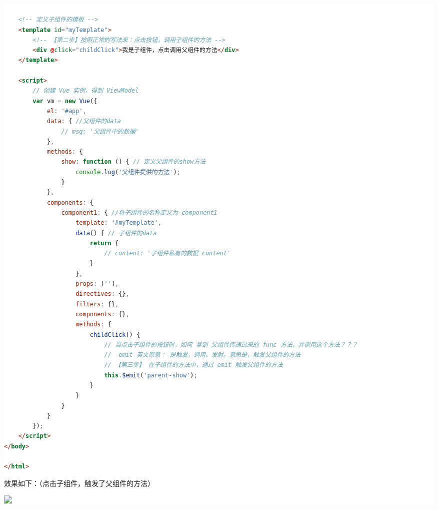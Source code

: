 ```html

    <!-- 定义子组件的模板 -->
    <template id="myTemplate">
        <!-- 【第二步】按照正常的写法来：点击按钮，调用子组件的方法 -->
        <div @click="childClick">我是子组件，点击调用父组件的方法</div>
    </template>

    <script>
        // 创建 Vue 实例，得到 ViewModel
        var vm = new Vue({
            el: '#app',
            data: { //父组件的data
                // msg: '父组件中的数据'
            },
            methods: {
                show: function () { // 定义父组件的show方法
                    console.log('父组件提供的方法');
                }
            },
            components: {
                component1: { //将子组件的名称定义为 component1
                    template: '#myTemplate',
                    data() { // 子组件的data
                        return {
                            // content: '子组件私有的数据 content'
                        }
                    },
                    props: [''],
                    directives: {},
                    filters: {},
                    components: {},
                    methods: {
                        childClick() {
                            // 当点击子组件的按钮时，如何 拿到 父组件传递过来的 func 方法，并调用这个方法？？？
                            //  emit 英文原意： 是触发，调用、发射。意思是，触发父组件的方法
                            // 【第三步】 在子组件的方法中，通过 emit 触发父组件的方法
                            this.$emit('parent-show');
                        }
                    }
                }
            }
        });
    </script>
</body>

</html>
```

效果如下：（点击子组件，触发了父组件的方法）

![](http://img.smyhvae.com/20180701_1800.png)

